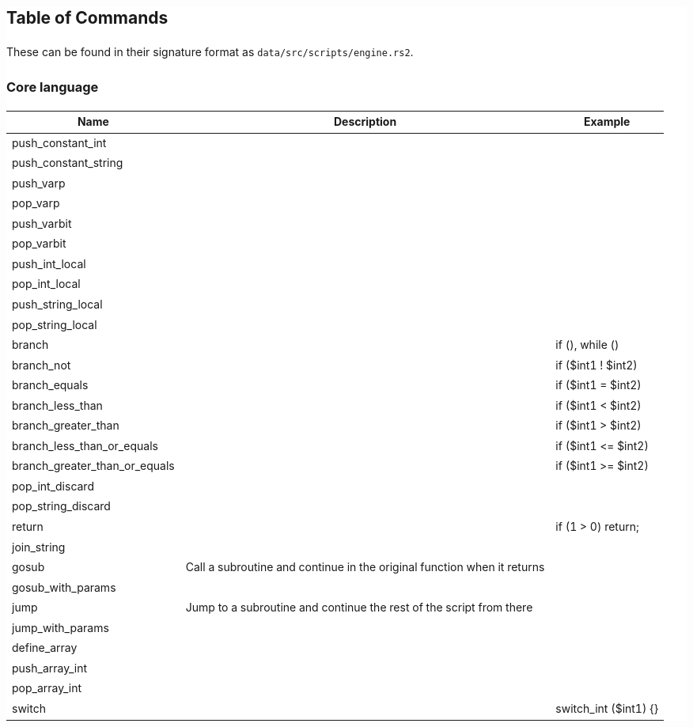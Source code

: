 ## Table of Commands

These can be found in their signature format as `data/src/scripts/engine.rs2`.

### Core language

| Name                          | Description                                                             | Example               |
|-------------------------------|-------------------------------------------------------------------------|-----------------------|
| push_constant_int             |                                                                         |                       |
| push_constant_string          |                                                                         |                       |
| push_varp                     |                                                                         |                       |
| pop_varp                      |                                                                         |                       |
| push_varbit                   |                                                                         |                       |
| pop_varbit                    |                                                                         |                       |
| push_int_local                |                                                                         |                       |
| pop_int_local                 |                                                                         |                       |
| push_string_local             |                                                                         |                       |
| pop_string_local              |                                                                         |                       |
| branch                        |                                                                         | if (), while ()       |
| branch_not                    |                                                                         | if ($int1 ! $int2)    |
| branch_equals                 |                                                                         | if ($int1 = $int2)    |
| branch_less_than              |                                                                         | if ($int1 < $int2)    |
| branch_greater_than           |                                                                         | if ($int1 > $int2)    |
| branch_less_than_or_equals    |                                                                         | if ($int1 <= $int2)   |
| branch_greater_than_or_equals |                                                                         | if ($int1 >= $int2)   |
| pop_int_discard               |                                                                         |                       |
| pop_string_discard            |                                                                         |                       |
| return                        |                                                                         | if (1 > 0) return;    |
| join_string                   |                                                                         |                       |
| gosub                         | Call a subroutine and continue in the original function when it returns |                       |
| gosub_with_params             |                                                                         |                       |
| jump                          | Jump to a subroutine and continue the rest of the script from there     |                       |
| jump_with_params              |                                                                         |                       |
| define_array                  |                                                                         |                       |
| push_array_int                |                                                                         |                       |
| pop_array_int                 |                                                                         |                       |
| switch                        |                                                                         | switch_int ($int1) {} |
